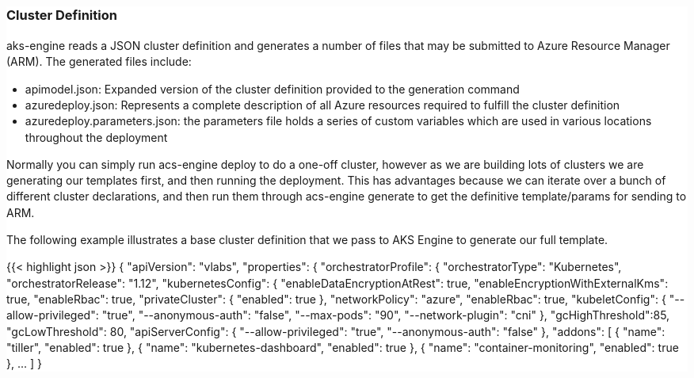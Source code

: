 ### Cluster Definition

aks-engine reads a JSON cluster definition and generates a number of files that may be submitted to Azure Resource Manager (ARM). The generated
files include:

* apimodel.json: Expanded version of the cluster definition provided to the generation command
* azuredeploy.json: Represents a complete description of all Azure resources required to fulfill the cluster definition
* azuredeploy.parameters.json: the parameters file holds a series of custom variables which are used in various locations throughout the deployment

Normally you can simply run acs-engine deploy to do a one-off cluster, however as we are building lots of clusters we are generating our templates first,
and then running the deployment. This has advantages because we can iterate over a bunch of different cluster declarations, and then run them through
acs-engine generate to get the definitive template/params for sending to ARM.

The following example illustrates a base cluster definition that we pass to AKS Engine to generate our full template.

{{< highlight json >}}
{
  "apiVersion": "vlabs",
  "properties": {
    "orchestratorProfile": {
      "orchestratorType": "Kubernetes",
      "orchestratorRelease": "1.12",
      "kubernetesConfig": {
        "enableDataEncryptionAtRest": true,
        "enableEncryptionWithExternalKms": true,
        "enableRbac": true,
        "privateCluster": {
          "enabled": true
        },
        "networkPolicy": "azure",
        "enableRbac": true,
        "kubeletConfig": {
          "--allow-privileged": "true",
          "--anonymous-auth": "false",
          "--max-pods": "90",
          "--network-plugin": "cni"
        },
        "gcHighThreshold":85,
        "gcLowThreshold": 80,
        "apiServerConfig": {
          "--allow-privileged": "true",
          "--anonymous-auth": "false"
        },
        "addons": [
          {
            "name": "tiller",
            "enabled": true
          },
          {
            "name": "kubernetes-dashboard",
            "enabled": true
          },
          {
            "name": "container-monitoring",
            "enabled": true
          },
          ...
        ]
      }